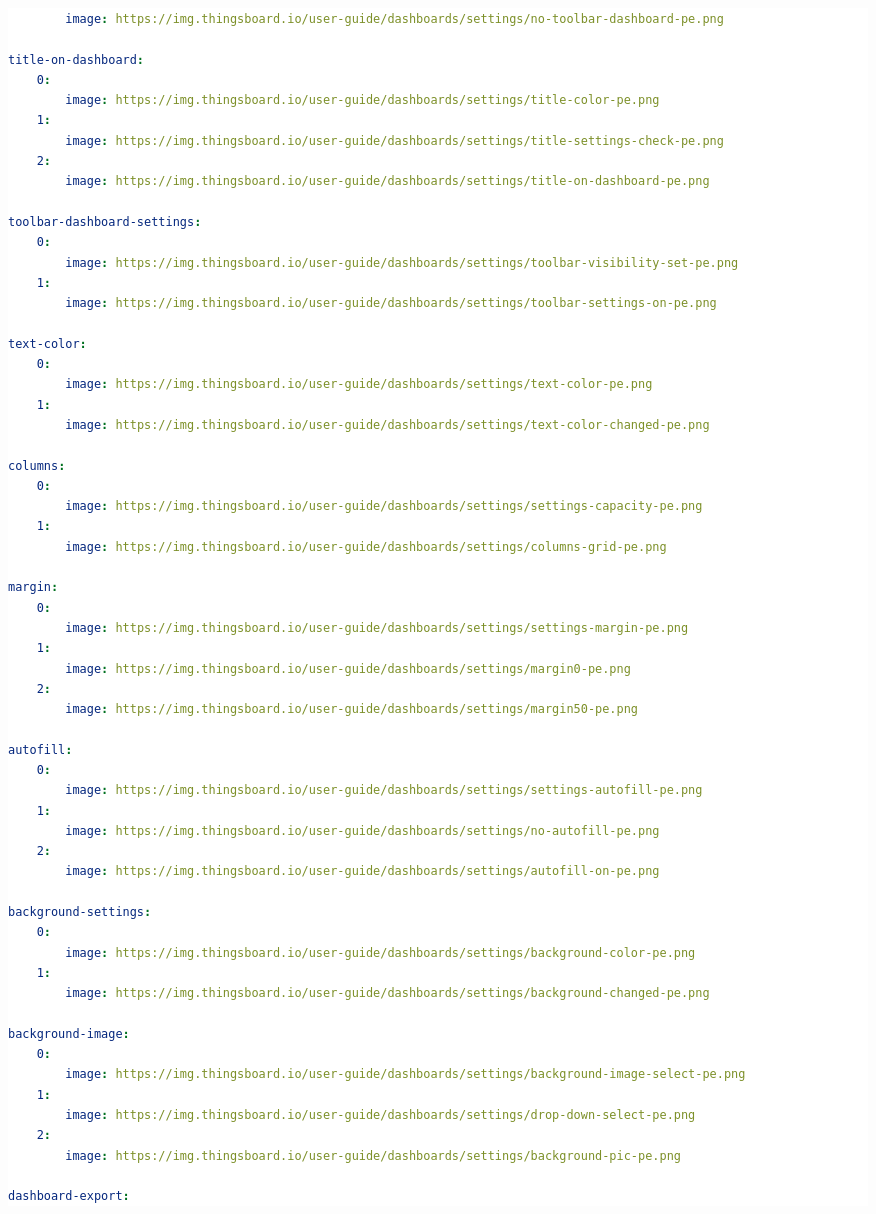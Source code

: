 ```yaml
        image: https://img.thingsboard.io/user-guide/dashboards/settings/no-toolbar-dashboard-pe.png

title-on-dashboard:
    0:
        image: https://img.thingsboard.io/user-guide/dashboards/settings/title-color-pe.png
    1:
        image: https://img.thingsboard.io/user-guide/dashboards/settings/title-settings-check-pe.png
    2:
        image: https://img.thingsboard.io/user-guide/dashboards/settings/title-on-dashboard-pe.png

toolbar-dashboard-settings:
    0:
        image: https://img.thingsboard.io/user-guide/dashboards/settings/toolbar-visibility-set-pe.png
    1:
        image: https://img.thingsboard.io/user-guide/dashboards/settings/toolbar-settings-on-pe.png

text-color:
    0: 
        image: https://img.thingsboard.io/user-guide/dashboards/settings/text-color-pe.png
    1:
        image: https://img.thingsboard.io/user-guide/dashboards/settings/text-color-changed-pe.png

columns:
    0:
        image: https://img.thingsboard.io/user-guide/dashboards/settings/settings-capacity-pe.png
    1:
        image: https://img.thingsboard.io/user-guide/dashboards/settings/columns-grid-pe.png

margin:
    0:
        image: https://img.thingsboard.io/user-guide/dashboards/settings/settings-margin-pe.png
    1:
        image: https://img.thingsboard.io/user-guide/dashboards/settings/margin0-pe.png
    2:
        image: https://img.thingsboard.io/user-guide/dashboards/settings/margin50-pe.png

autofill:
    0:
        image: https://img.thingsboard.io/user-guide/dashboards/settings/settings-autofill-pe.png
    1:
        image: https://img.thingsboard.io/user-guide/dashboards/settings/no-autofill-pe.png
    2:
        image: https://img.thingsboard.io/user-guide/dashboards/settings/autofill-on-pe.png

background-settings:
    0:
        image: https://img.thingsboard.io/user-guide/dashboards/settings/background-color-pe.png
    1:
        image: https://img.thingsboard.io/user-guide/dashboards/settings/background-changed-pe.png

background-image:
    0:
        image: https://img.thingsboard.io/user-guide/dashboards/settings/background-image-select-pe.png
    1:
        image: https://img.thingsboard.io/user-guide/dashboards/settings/drop-down-select-pe.png
    2: 
        image: https://img.thingsboard.io/user-guide/dashboards/settings/background-pic-pe.png

dashboard-export:
```